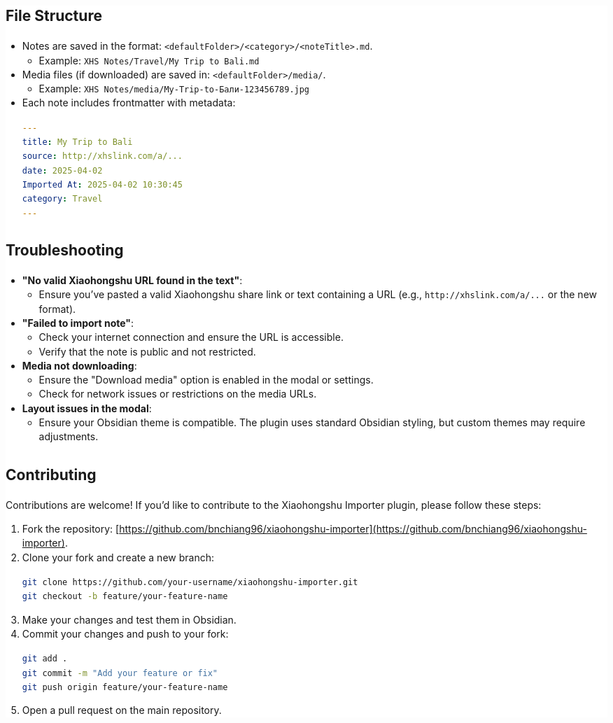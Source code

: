 ## File Structure

- Notes are saved in the format: `<defaultFolder>/<category>/<noteTitle>.md`.
  - Example: `XHS Notes/Travel/My Trip to Bali.md`
- Media files (if downloaded) are saved in: `<defaultFolder>/media/`.
  - Example: `XHS Notes/media/My-Trip-to-Бали-123456789.jpg`
- Each note includes frontmatter with metadata:
  ```yaml
  ---
  title: My Trip to Bali
  source: http://xhslink.com/a/...
  date: 2025-04-02
  Imported At: 2025-04-02 10:30:45
  category: Travel
  ---
  ```

## Troubleshooting

- **"No valid Xiaohongshu URL found in the text"**:
	- Ensure you’ve pasted a valid Xiaohongshu share link or text containing a URL (e.g., `http://xhslink.com/a/...` or the new format).
- **"Failed to import note"**:
	- Check your internet connection and ensure the URL is accessible.
	- Verify that the note is public and not restricted.
- **Media not downloading**:
	- Ensure the "Download media" option is enabled in the modal or settings.
	- Check for network issues or restrictions on the media URLs.
- **Layout issues in the modal**:
	- Ensure your Obsidian theme is compatible. The plugin uses standard Obsidian styling, but custom themes may require adjustments.

## Contributing

Contributions are welcome! If you’d like to contribute to the Xiaohongshu Importer plugin, please follow these steps:

1. Fork the repository: [https://github.com/bnchiang96/xiaohongshu-importer](https://github.com/bnchiang96/xiaohongshu-importer).
2. Clone your fork and create a new branch:
   ```bash
   git clone https://github.com/your-username/xiaohongshu-importer.git
   git checkout -b feature/your-feature-name
   ```
3. Make your changes and test them in Obsidian.
4. Commit your changes and push to your fork:
   ```bash
   git add .
   git commit -m "Add your feature or fix"
   git push origin feature/your-feature-name
   ```
5. Open a pull request on the main repository.
